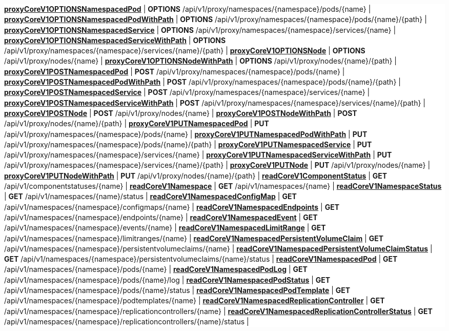 [**proxyCoreV1OPTIONSNamespacedPod**](CorevApi.md#proxyCoreV1OPTIONSNamespacedPod) | **OPTIONS** /api/v1/proxy/namespaces/{namespace}/pods/{name} | 
[**proxyCoreV1OPTIONSNamespacedPodWithPath**](CorevApi.md#proxyCoreV1OPTIONSNamespacedPodWithPath) | **OPTIONS** /api/v1/proxy/namespaces/{namespace}/pods/{name}/{path} | 
[**proxyCoreV1OPTIONSNamespacedService**](CorevApi.md#proxyCoreV1OPTIONSNamespacedService) | **OPTIONS** /api/v1/proxy/namespaces/{namespace}/services/{name} | 
[**proxyCoreV1OPTIONSNamespacedServiceWithPath**](CorevApi.md#proxyCoreV1OPTIONSNamespacedServiceWithPath) | **OPTIONS** /api/v1/proxy/namespaces/{namespace}/services/{name}/{path} | 
[**proxyCoreV1OPTIONSNode**](CorevApi.md#proxyCoreV1OPTIONSNode) | **OPTIONS** /api/v1/proxy/nodes/{name} | 
[**proxyCoreV1OPTIONSNodeWithPath**](CorevApi.md#proxyCoreV1OPTIONSNodeWithPath) | **OPTIONS** /api/v1/proxy/nodes/{name}/{path} | 
[**proxyCoreV1POSTNamespacedPod**](CorevApi.md#proxyCoreV1POSTNamespacedPod) | **POST** /api/v1/proxy/namespaces/{namespace}/pods/{name} | 
[**proxyCoreV1POSTNamespacedPodWithPath**](CorevApi.md#proxyCoreV1POSTNamespacedPodWithPath) | **POST** /api/v1/proxy/namespaces/{namespace}/pods/{name}/{path} | 
[**proxyCoreV1POSTNamespacedService**](CorevApi.md#proxyCoreV1POSTNamespacedService) | **POST** /api/v1/proxy/namespaces/{namespace}/services/{name} | 
[**proxyCoreV1POSTNamespacedServiceWithPath**](CorevApi.md#proxyCoreV1POSTNamespacedServiceWithPath) | **POST** /api/v1/proxy/namespaces/{namespace}/services/{name}/{path} | 
[**proxyCoreV1POSTNode**](CorevApi.md#proxyCoreV1POSTNode) | **POST** /api/v1/proxy/nodes/{name} | 
[**proxyCoreV1POSTNodeWithPath**](CorevApi.md#proxyCoreV1POSTNodeWithPath) | **POST** /api/v1/proxy/nodes/{name}/{path} | 
[**proxyCoreV1PUTNamespacedPod**](CorevApi.md#proxyCoreV1PUTNamespacedPod) | **PUT** /api/v1/proxy/namespaces/{namespace}/pods/{name} | 
[**proxyCoreV1PUTNamespacedPodWithPath**](CorevApi.md#proxyCoreV1PUTNamespacedPodWithPath) | **PUT** /api/v1/proxy/namespaces/{namespace}/pods/{name}/{path} | 
[**proxyCoreV1PUTNamespacedService**](CorevApi.md#proxyCoreV1PUTNamespacedService) | **PUT** /api/v1/proxy/namespaces/{namespace}/services/{name} | 
[**proxyCoreV1PUTNamespacedServiceWithPath**](CorevApi.md#proxyCoreV1PUTNamespacedServiceWithPath) | **PUT** /api/v1/proxy/namespaces/{namespace}/services/{name}/{path} | 
[**proxyCoreV1PUTNode**](CorevApi.md#proxyCoreV1PUTNode) | **PUT** /api/v1/proxy/nodes/{name} | 
[**proxyCoreV1PUTNodeWithPath**](CorevApi.md#proxyCoreV1PUTNodeWithPath) | **PUT** /api/v1/proxy/nodes/{name}/{path} | 
[**readCoreV1ComponentStatus**](CorevApi.md#readCoreV1ComponentStatus) | **GET** /api/v1/componentstatuses/{name} | 
[**readCoreV1Namespace**](CorevApi.md#readCoreV1Namespace) | **GET** /api/v1/namespaces/{name} | 
[**readCoreV1NamespaceStatus**](CorevApi.md#readCoreV1NamespaceStatus) | **GET** /api/v1/namespaces/{name}/status | 
[**readCoreV1NamespacedConfigMap**](CorevApi.md#readCoreV1NamespacedConfigMap) | **GET** /api/v1/namespaces/{namespace}/configmaps/{name} | 
[**readCoreV1NamespacedEndpoints**](CorevApi.md#readCoreV1NamespacedEndpoints) | **GET** /api/v1/namespaces/{namespace}/endpoints/{name} | 
[**readCoreV1NamespacedEvent**](CorevApi.md#readCoreV1NamespacedEvent) | **GET** /api/v1/namespaces/{namespace}/events/{name} | 
[**readCoreV1NamespacedLimitRange**](CorevApi.md#readCoreV1NamespacedLimitRange) | **GET** /api/v1/namespaces/{namespace}/limitranges/{name} | 
[**readCoreV1NamespacedPersistentVolumeClaim**](CorevApi.md#readCoreV1NamespacedPersistentVolumeClaim) | **GET** /api/v1/namespaces/{namespace}/persistentvolumeclaims/{name} | 
[**readCoreV1NamespacedPersistentVolumeClaimStatus**](CorevApi.md#readCoreV1NamespacedPersistentVolumeClaimStatus) | **GET** /api/v1/namespaces/{namespace}/persistentvolumeclaims/{name}/status | 
[**readCoreV1NamespacedPod**](CorevApi.md#readCoreV1NamespacedPod) | **GET** /api/v1/namespaces/{namespace}/pods/{name} | 
[**readCoreV1NamespacedPodLog**](CorevApi.md#readCoreV1NamespacedPodLog) | **GET** /api/v1/namespaces/{namespace}/pods/{name}/log | 
[**readCoreV1NamespacedPodStatus**](CorevApi.md#readCoreV1NamespacedPodStatus) | **GET** /api/v1/namespaces/{namespace}/pods/{name}/status | 
[**readCoreV1NamespacedPodTemplate**](CorevApi.md#readCoreV1NamespacedPodTemplate) | **GET** /api/v1/namespaces/{namespace}/podtemplates/{name} | 
[**readCoreV1NamespacedReplicationController**](CorevApi.md#readCoreV1NamespacedReplicationController) | **GET** /api/v1/namespaces/{namespace}/replicationcontrollers/{name} | 
[**readCoreV1NamespacedReplicationControllerStatus**](CorevApi.md#readCoreV1NamespacedReplicationControllerStatus) | **GET** /api/v1/namespaces/{namespace}/replicationcontrollers/{name}/status | 